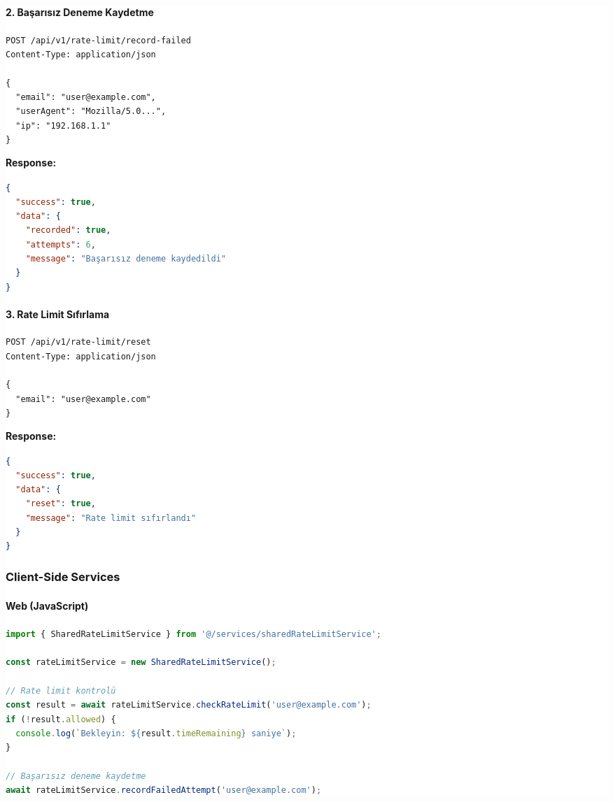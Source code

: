 #### 2. Başarısız Deneme Kaydetme
```http
POST /api/v1/rate-limit/record-failed
Content-Type: application/json

{
  "email": "user@example.com",
  "userAgent": "Mozilla/5.0...",
  "ip": "192.168.1.1"
}
```

**Response:**
```json
{
  "success": true,
  "data": {
    "recorded": true,
    "attempts": 6,
    "message": "Başarısız deneme kaydedildi"
  }
}
```

#### 3. Rate Limit Sıfırlama
```http
POST /api/v1/rate-limit/reset
Content-Type: application/json

{
  "email": "user@example.com"
}
```

**Response:**
```json
{
  "success": true,
  "data": {
    "reset": true,
    "message": "Rate limit sıfırlandı"
  }
}
```

### Client-Side Services

#### Web (JavaScript)
```javascript
import { SharedRateLimitService } from '@/services/sharedRateLimitService';

const rateLimitService = new SharedRateLimitService();

// Rate limit kontrolü
const result = await rateLimitService.checkRateLimit('user@example.com');
if (!result.allowed) {
  console.log(`Bekleyin: ${result.timeRemaining} saniye`);
}

// Başarısız deneme kaydetme
await rateLimitService.recordFailedAttempt('user@example.com');
```
